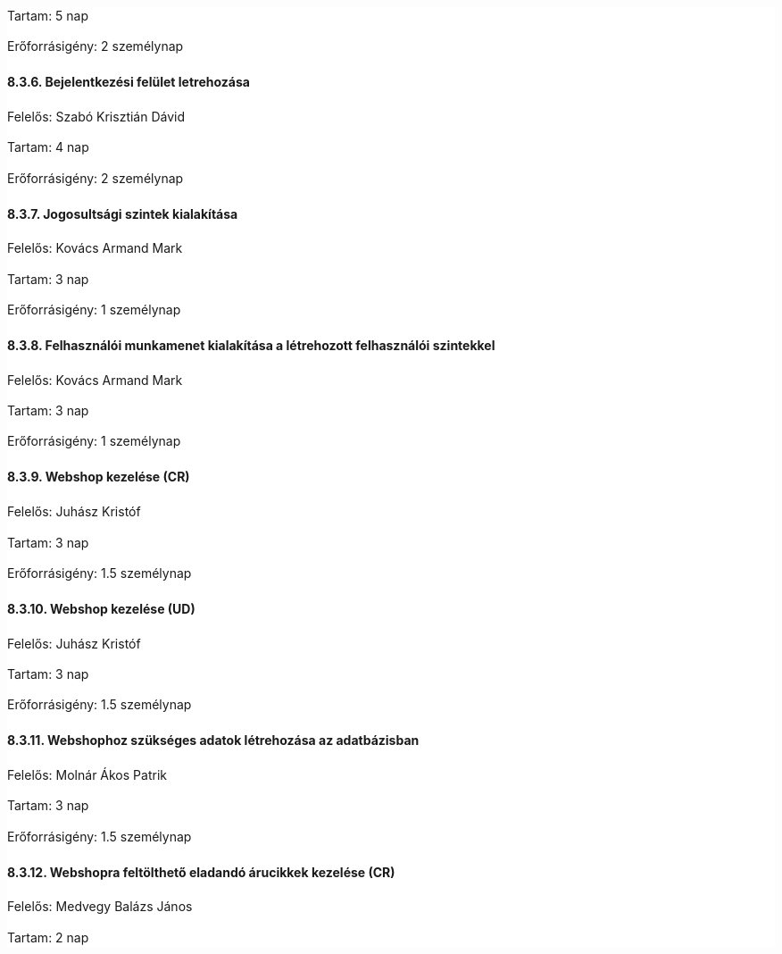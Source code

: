 Tartam: 5 nap

Erőforrásigény: 2 személynap

#### 8.3.6. Bejelentkezési felület letrehozása

Felelős: Szabó Krisztián Dávid

Tartam: 4 nap

Erőforrásigény: 2 személynap

#### 8.3.7. Jogosultsági szintek kialakítása

Felelős: Kovács Armand Mark

Tartam: 3 nap

Erőforrásigény: 1 személynap

#### 8.3.8. Felhasználói munkamenet kialakítása a létrehozott felhasználói szintekkel

Felelős: Kovács Armand Mark

Tartam: 3 nap

Erőforrásigény: 1 személynap

#### 8.3.9. Webshop kezelése (CR)

Felelős: Juhász Kristóf

Tartam: 3 nap

Erőforrásigény: 1.5 személynap

#### 8.3.10. Webshop kezelése (UD)

Felelős: Juhász Kristóf

Tartam: 3 nap

Erőforrásigény: 1.5 személynap

#### 8.3.11. Webshophoz szükséges adatok létrehozása az adatbázisban

Felelős: Molnár Ákos Patrik

Tartam: 3 nap

Erőforrásigény: 1.5 személynap

#### 8.3.12. Webshopra feltölthető eladandó árucikkek kezelése (CR)

Felelős: Medvegy Balázs János

Tartam: 2 nap
